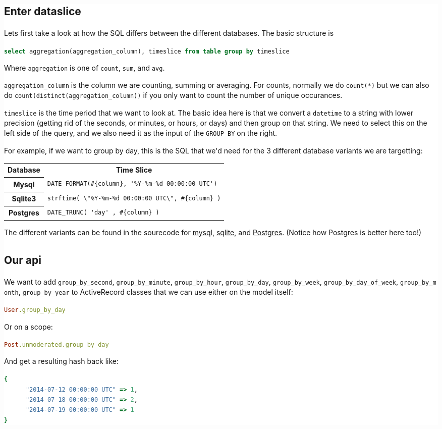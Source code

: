 ## Enter dataslice

Lets first take a look at how the SQL differs between the different databases. The basic structure is

```sql
select aggregation(aggregation_column), timeslice from table group by timeslice
```

Where `aggregation` is one of `count`, `sum`, and `avg`.

`aggregation_column` is the column we are counting, summing or averaging. For counts, normally we do `count(*)` but we can also do `count(distinct(aggregation_column))` if you only want to count the number of unique occurances.

`timeslice` is the time period that we want to look at. The basic idea here is that we convert a `datetime` to a string with lower precision (getting rid of the seconds, or minutes, or hours, or days) and then group on that string. We need to select this on the left side of the query, and we also need it as the input of the `GROUP BY` on the right.

For example, if we want to group by day, this is the SQL that we'd need for the 3 different database variants we are targetting:

<table class="table table-bordered table-sm table-striped">
  <tr><th>Database</th><th>Time Slice</th></tr>
  <tr><th>Mysql</th><td><code>DATE_FORMAT(#{column}, '%Y-%m-%d 00:00:00 UTC')</code></td></tr>
  <tr><th>Sqlite3</th><td><code>strftime( \"%Y-%m-%d 00:00:00 UTC\", #{column} )</code></td></tr>
  <tr><th>Postgres</th><td><code>DATE_TRUNC( 'day' , #{column} )</code></td></tr>
</table>

The different variants can be found in the sourecode for [mysql](https://github.com/HappyFunCorp/dateslices/blob/master/lib/dateslices/mysql.rb), [sqlite](https://github.com/HappyFunCorp/dateslices/blob/master/lib/dateslices/sqlite.rb), and [Postgres](https://github.com/HappyFunCorp/dateslices/blob/master/lib/dateslices/postgresql.rb). (Notice how Postgres is better here too!)

## Our api

We want to add `group_by_second`, `group_by_minute`, `group_by_hour`, `group_by_day`, `group_by_week`, `group_by_day_of_week`, `group_by_month`, `group_by_year` to ActiveRecord classes that we can use either on the model itself:

```ruby
User.group_by_day
```

Or on a scope:

```ruby
Post.unmoderated.group_by_day
```

And get a resulting hash back like:

```ruby
{
      "2014-07-12 00:00:00 UTC" => 1,
      "2014-07-18 00:00:00 UTC" => 2,
      "2014-07-19 00:00:00 UTC" => 1
}
```
